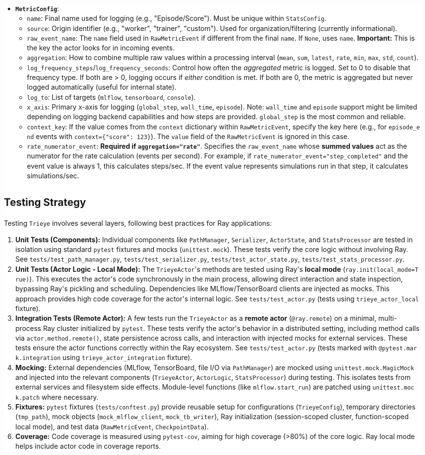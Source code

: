 *   **`MetricConfig`**:
    *   `name`: Final name used for logging (e.g., "Episode/Score"). Must be unique within `StatsConfig`.
    *   `source`: Origin identifier (e.g., "worker", "trainer", "custom"). Used for organization/filtering (currently informational).
    *   `raw_event_name`: The `name` field used in `RawMetricEvent` if different from the final `name`. If `None`, uses `name`. **Important:** This is the key the actor looks for in incoming events.
    *   `aggregation`: How to combine multiple raw values within a processing interval (`mean`, `sum`, `latest`, `rate`, `min`, `max`, `std`, `count`).
    *   `log_frequency_steps`/`log_frequency_seconds`: Control how often the *aggregated* metric is logged. Set to 0 to disable that frequency type. If both are > 0, logging occurs if *either* condition is met. If both are 0, the metric is aggregated but never logged automatically (useful for internal state).
    *   `log_to`: List of targets (`mlflow`, `tensorboard`, `console`).
    *   `x_axis`: Primary x-axis for logging (`global_step`, `wall_time`, `episode`). Note: `wall_time` and `episode` support might be limited depending on logging backend capabilities and how steps are provided. `global_step` is the most common and reliable.
    *   `context_key`: If the value comes from the `context` dictionary within `RawMetricEvent`, specify the key here (e.g., for `episode_end` events with `context={"score": 123}`). The `value` field of the `RawMetricEvent` is ignored in this case.
    *   `rate_numerator_event`: **Required if `aggregation="rate"`**. Specifies the `raw_event_name` whose **summed values** act as the numerator for the rate calculation (events per second). For example, if `rate_numerator_event="step_completed"` and the event value is always 1, this calculates steps/sec. If the event value represents simulations run in that step, it calculates simulations/sec.

## Testing Strategy

Testing `Trieye` involves several layers, following best practices for Ray applications:

1.  **Unit Tests (Components):** Individual components like `PathManager`, `Serializer`, `ActorState`, and `StatsProcessor` are tested in isolation using standard `pytest` fixtures and mocks (`unittest.mock`). These tests verify the core logic without involving Ray. See `tests/test_path_manager.py`, `tests/test_serializer.py`, `tests/test_actor_state.py`, `tests/test_stats_processor.py`.
2.  **Unit Tests (Actor Logic - Local Mode):** The `TrieyeActor`'s methods are tested using Ray's **local mode** (`ray.init(local_mode=True)`). This executes the actor's code synchronously in the main process, allowing direct interaction and state inspection, bypassing Ray's pickling and scheduling. Dependencies like MLflow/TensorBoard clients are injected as mocks. This approach provides high code coverage for the actor's internal logic. See `tests/test_actor.py` (tests using `trieye_actor_local` fixture).
3.  **Integration Tests (Remote Actor):** A few tests run the `TrieyeActor` as a **remote actor** (`@ray.remote`) on a minimal, multi-process Ray cluster initialized by `pytest`. These tests verify the actor's behavior in a distributed setting, including method calls via `actor.method.remote()`, state persistence across calls, and interaction with injected mocks for external services. These tests ensure the actor functions correctly within the Ray ecosystem. See `tests/test_actor.py` (tests marked with `@pytest.mark.integration` using `trieye_actor_integration` fixture).
4.  **Mocking:** External dependencies (MLflow, TensorBoard, file I/O via `PathManager`) are mocked using `unittest.mock.MagicMock` and injected into the relevant components (`TrieyeActor`, `ActorLogic`, `StatsProcessor`) during testing. This isolates tests from external services and filesystem side effects. Module-level functions (like `mlflow.start_run`) are patched using `unittest.mock.patch` where necessary.
5.  **Fixtures:** `pytest` fixtures (`tests/conftest.py`) provide reusable setup for configurations (`TrieyeConfig`), temporary directories (`tmp_path`), mock objects (`mock_mlflow_client`, `mock_tb_writer`), Ray initialization (session-scoped cluster, function-scoped local mode), and test data (`RawMetricEvent`, `CheckpointData`).
6.  **Coverage:** Code coverage is measured using `pytest-cov`, aiming for high coverage (>80%) of the core logic. Ray local mode helps include actor code in coverage reports.
